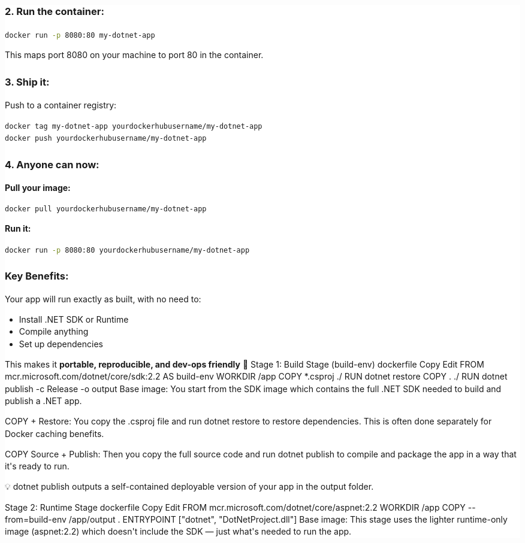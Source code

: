 ### 2. Run the container:
```sh
docker run -p 8080:80 my-dotnet-app
```
This maps port 8080 on your machine to port 80 in the container.

### 3. Ship it:
Push to a container registry:
```sh
docker tag my-dotnet-app yourdockerhubusername/my-dotnet-app
docker push yourdockerhubusername/my-dotnet-app
```

### 4. Anyone can now:
**Pull your image:**
```sh
docker pull yourdockerhubusername/my-dotnet-app
```

**Run it:**
```sh
docker run -p 8080:80 yourdockerhubusername/my-dotnet-app
```

### Key Benefits:
Your app will run exactly as built, with no need to:
- Install .NET SDK or Runtime
- Compile anything
- Set up dependencies

This makes it **portable, reproducible, and dev-ops friendly** 🚀
Stage 1: Build Stage (build-env)
dockerfile
Copy
Edit
FROM mcr.microsoft.com/dotnet/core/sdk:2.2 AS build-env
WORKDIR /app
COPY *.csproj ./
RUN dotnet restore
COPY . ./
RUN dotnet publish -c Release -o output
Base image: You start from the SDK image which contains the full .NET SDK needed to build and publish a .NET app.

COPY + Restore: You copy the .csproj file and run dotnet restore to restore dependencies. This is often done separately for Docker caching benefits.

COPY Source + Publish: Then you copy the full source code and run dotnet publish to compile and package the app in a way that it's ready to run.

💡 dotnet publish outputs a self-contained deployable version of your app in the output folder.

Stage 2: Runtime Stage
dockerfile
Copy
Edit
FROM mcr.microsoft.com/dotnet/core/aspnet:2.2
WORKDIR /app
COPY --from=build-env /app/output .
ENTRYPOINT ["dotnet", "DotNetProject.dll"]
Base image: This stage uses the lighter runtime-only image (aspnet:2.2) which doesn't include the SDK — just what's needed to run the app.
